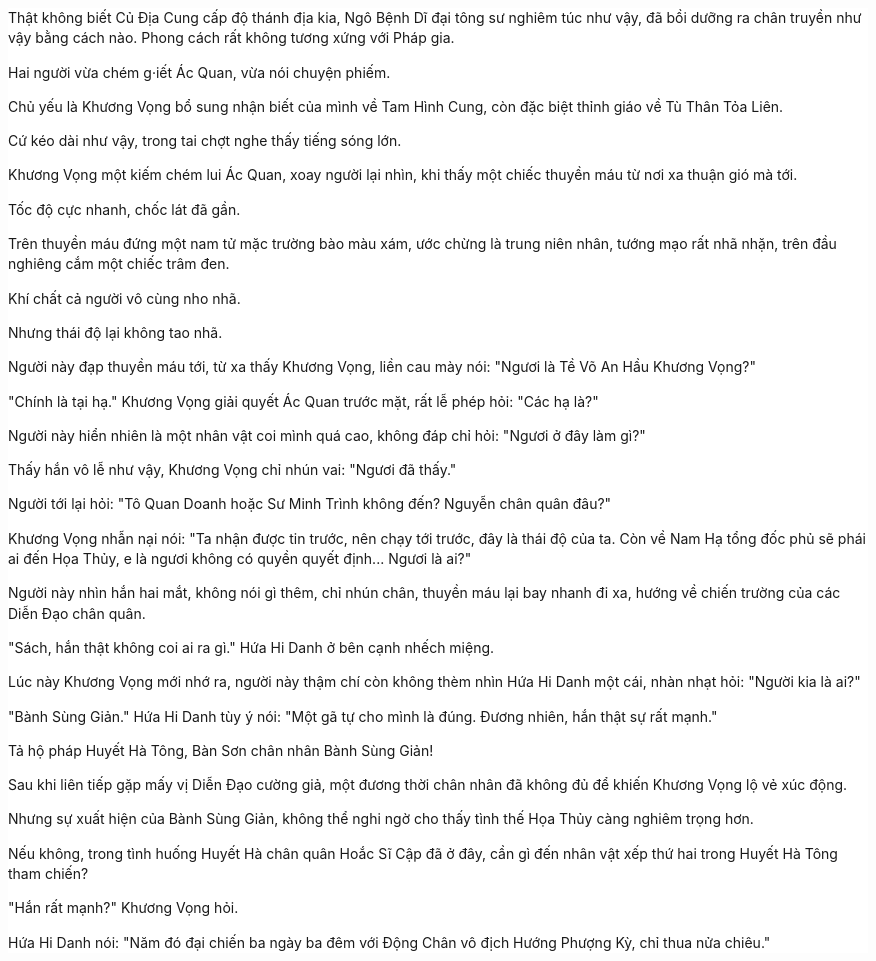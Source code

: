 Thật không biết Củ Địa Cung cấp độ thánh địa kia, Ngô Bệnh Dĩ đại tông sư nghiêm túc như vậy, đã bồi dưỡng ra chân truyền như vậy bằng cách nào. Phong cách rất không tương xứng với Pháp gia.

Hai người vừa chém g·iết Ác Quan, vừa nói chuyện phiếm.

Chủ yếu là Khương Vọng bổ sung nhận biết của mình về Tam Hình Cung, còn đặc biệt thỉnh giáo về Tù Thân Tỏa Liên.

Cứ kéo dài như vậy, trong tai chợt nghe thấy tiếng sóng lớn.

Khương Vọng một kiếm chém lui Ác Quan, xoay người lại nhìn, khi thấy một chiếc thuyền máu từ nơi xa thuận gió mà tới.

Tốc độ cực nhanh, chốc lát đã gần.

Trên thuyền máu đứng một nam tử mặc trường bào màu xám, ước chừng là trung niên nhân, tướng mạo rất nhã nhặn, trên đầu nghiêng cắm một chiếc trâm đen.

Khí chất cả người vô cùng nho nhã.

Nhưng thái độ lại không tao nhã.

Người này đạp thuyền máu tới, từ xa thấy Khương Vọng, liền cau mày nói: "Ngươi là Tề Võ An Hầu Khương Vọng?"

"Chính là tại hạ." Khương Vọng giải quyết Ác Quan trước mặt, rất lễ phép hỏi: "Các hạ là?"

Người này hiển nhiên là một nhân vật coi mình quá cao, không đáp chỉ hỏi: "Ngươi ở đây làm gì?"

Thấy hắn vô lễ như vậy, Khương Vọng chỉ nhún vai: "Ngươi đã thấy."

Người tới lại hỏi: "Tô Quan Doanh hoặc Sư Minh Trình không đến? Nguyễn chân quân đâu?"

Khương Vọng nhẫn nại nói: "Ta nhận được tin trước, nên chạy tới trước, đây là thái độ của ta. Còn về Nam Hạ tổng đốc phủ sẽ phái ai đến Họa Thủy, e là ngươi không có quyền quyết định... Ngươi là ai?"

Người này nhìn hắn hai mắt, không nói gì thêm, chỉ nhún chân, thuyền máu lại bay nhanh đi xa, hướng về chiến trường của các Diễn Đạo chân quân.

"Sách, hắn thật không coi ai ra gì." Hứa Hi Danh ở bên cạnh nhếch miệng.

Lúc này Khương Vọng mới nhớ ra, người này thậm chí còn không thèm nhìn Hứa Hi Danh một cái, nhàn nhạt hỏi: "Người kia là ai?"

"Bành Sùng Giản." Hứa Hi Danh tùy ý nói: "Một gã tự cho mình là đúng. Đương nhiên, hắn thật sự rất mạnh."

Tả hộ pháp Huyết Hà Tông, Bàn Sơn chân nhân Bành Sùng Giản!

Sau khi liên tiếp gặp mấy vị Diễn Đạo cường giả, một đương thời chân nhân đã không đủ để khiến Khương Vọng lộ vẻ xúc động.

Nhưng sự xuất hiện của Bành Sùng Giản, không thể nghi ngờ cho thấy tình thế Họa Thủy càng nghiêm trọng hơn.

Nếu không, trong tình huống Huyết Hà chân quân Hoắc Sĩ Cập đã ở đây, cần gì đến nhân vật xếp thứ hai trong Huyết Hà Tông tham chiến?

"Hắn rất mạnh?" Khương Vọng hỏi.

Hứa Hi Danh nói: "Năm đó đại chiến ba ngày ba đêm với Động Chân vô địch Hướng Phượng Kỳ, chỉ thua nửa chiêu."
